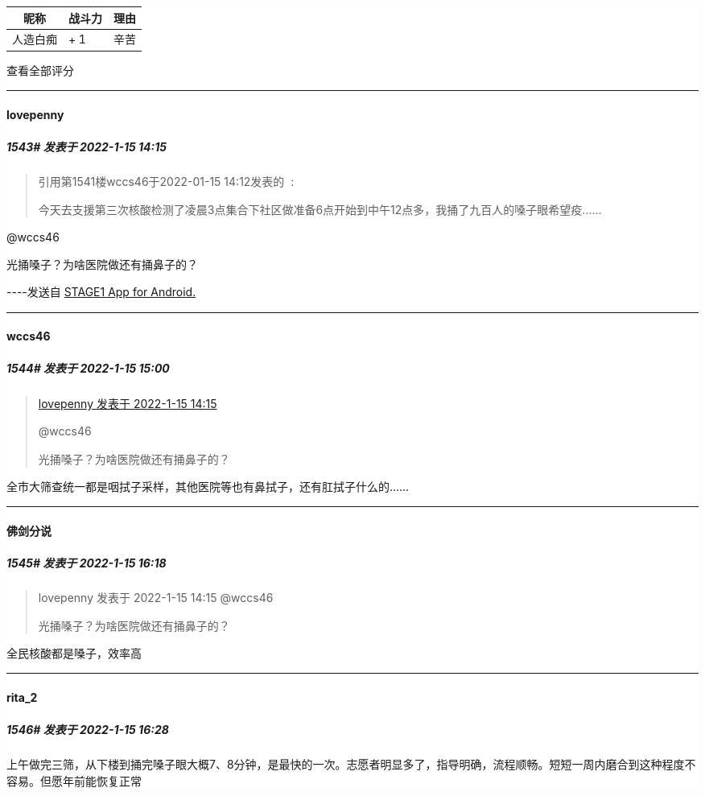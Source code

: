 |昵称|战斗力|理由|
|----|---|---|
| 人造白痴| + 1|辛苦|

查看全部评分

*****

####  lovepenny  
##### 1543#       发表于 2022-1-15 14:15

<blockquote>引用第1541楼wccs46于2022-01-15 14:12发表的  :

今天去支援第三次核酸检测了凌晨3点集合下社区做准备6点开始到中午12点多，我捅了九百人的嗓子眼希望疫......</blockquote>
@wccs46

光捅嗓子？为啥医院做还有捅鼻子的？

----发送自 [STAGE1 App for Android.](http://stage1.5j4m.com/?1.37)



*****

####  wccs46  
##### 1544#       发表于 2022-1-15 15:00

<blockquote><a href="httphttps://bbs.saraba1st.com/2b/forum.php?mod=redirect&amp;goto=findpost&amp;pid=54298947&amp;ptid=2046370" target="_blank">lovepenny 发表于 2022-1-15 14:15</a>

@wccs46

光捅嗓子？为啥医院做还有捅鼻子的？</blockquote>
全市大筛查统一都是咽拭子采样，其他医院等也有鼻拭子，还有肛拭子什么的……



*****

####  佛剑分说  
##### 1545#       发表于 2022-1-15 16:18

<blockquote>lovepenny 发表于 2022-1-15 14:15
@wccs46

光捅嗓子？为啥医院做还有捅鼻子的？

</blockquote>
全民核酸都是嗓子，效率高

*****

####  rita_2  
##### 1546#       发表于 2022-1-15 16:28

上午做完三筛，从下楼到捅完嗓子眼大概7、8分钟，是最快的一次。志愿者明显多了，指导明确，流程顺畅。短短一周内磨合到这种程度不容易。但愿年前能恢复正常


